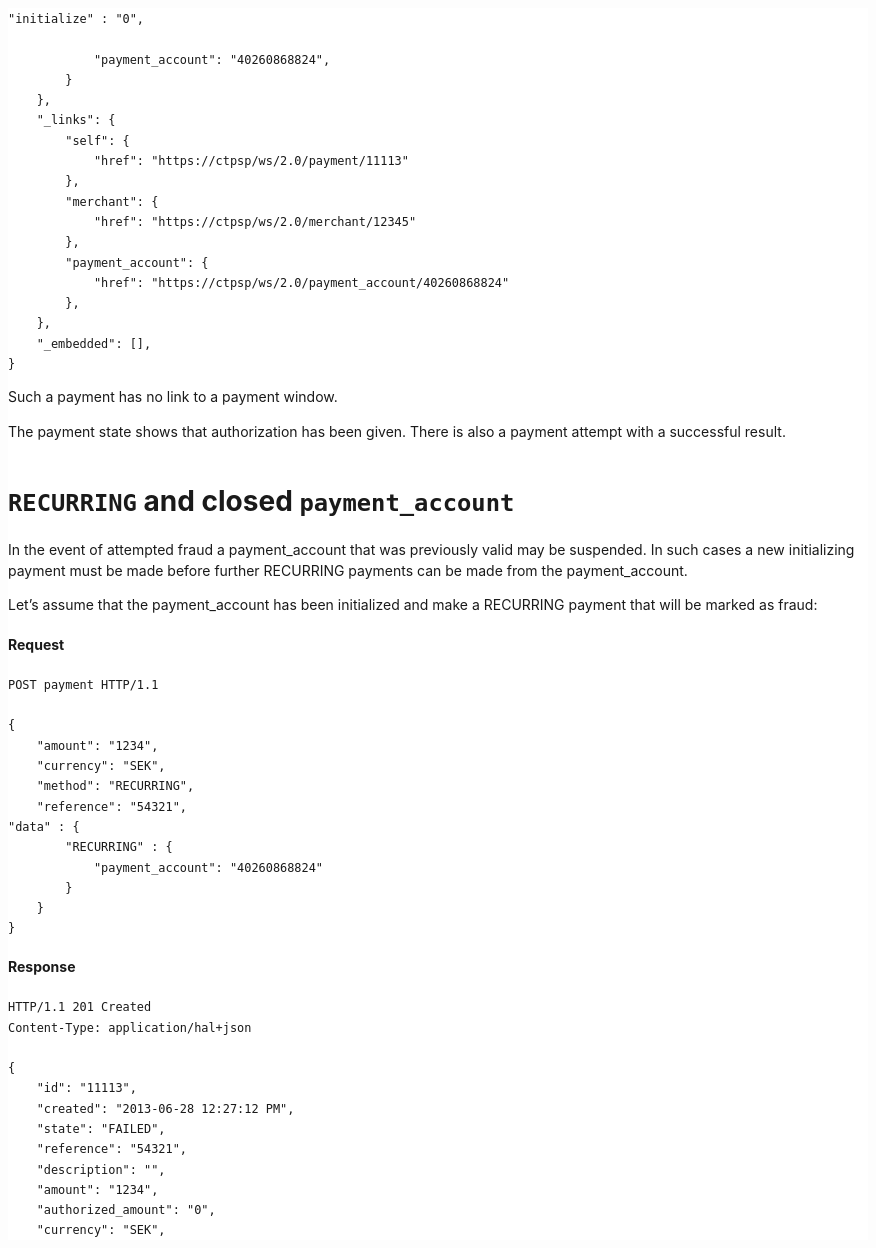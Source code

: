 ```http
"initialize" : "0",

            "payment_account": "40260868824",
        }
    },
    "_links": {
        "self": {
            "href": "https://ctpsp/ws/2.0/payment/11113"
        },
        "merchant": {
            "href": "https://ctpsp/ws/2.0/merchant/12345"
        },
        "payment_account": {
            "href": "https://ctpsp/ws/2.0/payment_account/40260868824"
        },
    },
    "_embedded": [],
}
```

Such a payment has no link to a payment window.

The payment state shows that authorization has been given. There is also a payment attempt with a successful result.

# `RECURRING` and closed `payment_account`

In the event of attempted fraud a payment_account that was previously valid may be suspended. In such cases a new initializing payment must be made before further RECURRING payments can be made from the payment_account.

Let’s assume that the payment_account has been initialized and make a RECURRING payment that will be marked as fraud:

#### Request
```http
POST payment HTTP/1.1

{
    "amount": "1234",
    "currency": "SEK",
    "method": "RECURRING",
    "reference": "54321",
"data" : {
        "RECURRING" : {
            "payment_account": "40260868824"
        }
    }
}
```
#### Response
```http
HTTP/1.1 201 Created
Content-Type: application/hal+json

{
    "id": "11113",
    "created": "2013-06-28 12:27:12 PM",
    "state": "FAILED",
    "reference": "54321",
    "description": "",
    "amount": "1234",
    "authorized_amount": "0",
    "currency": "SEK",
```